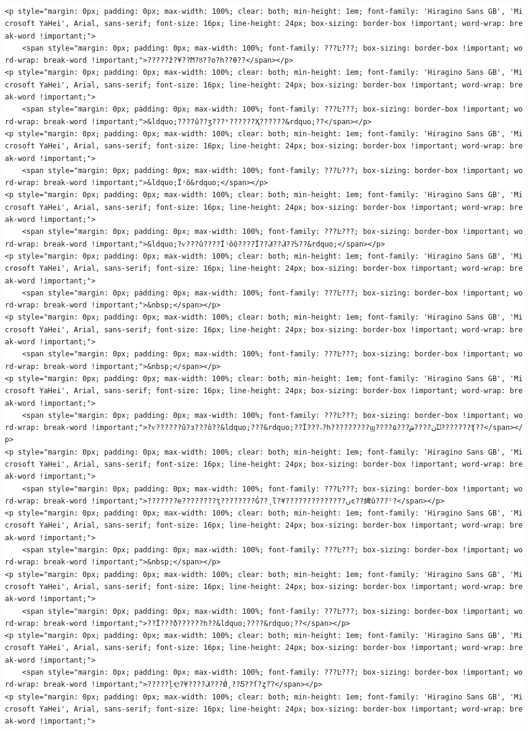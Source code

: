 	<p style="margin: 0px; padding: 0px; max-width: 100%; clear: both; min-height: 1em; font-family: 'Hiragino Sans GB', 'Microsoft YaHei', Arial, sans-serif; font-size: 16px; line-height: 24px; box-sizing: border-box !important; word-wrap: break-word !important;">
		<span style="margin: 0px; padding: 0px; max-width: 100%; font-family: ???Ŀ???; box-sizing: border-box !important; word-wrap: break-word !important;">?????ž?¥??Ϻ?ȣ??о?һ??θ??</span></p>
	<p style="margin: 0px; padding: 0px; max-width: 100%; clear: both; min-height: 1em; font-family: 'Hiragino Sans GB', 'Microsoft YaHei', Arial, sans-serif; font-size: 16px; line-height: 24px; box-sizing: border-box !important; word-wrap: break-word !important;">
		<span style="margin: 0px; padding: 0px; max-width: 100%; font-family: ???Ŀ???; box-sizing: border-box !important; word-wrap: break-word !important;">&ldquo;????û??ӡ???ˣ??????Ҳ??????&rdquo;??</span></p>
	<p style="margin: 0px; padding: 0px; max-width: 100%; clear: both; min-height: 1em; font-family: 'Hiragino Sans GB', 'Microsoft YaHei', Arial, sans-serif; font-size: 16px; line-height: 24px; box-sizing: border-box !important; word-wrap: break-word !important;">
		<span style="margin: 0px; padding: 0px; max-width: 100%; font-family: ???Ŀ???; box-sizing: border-box !important; word-wrap: break-word !important;">&ldquo;Ϊʲô&rdquo;</span></p>
	<p style="margin: 0px; padding: 0px; max-width: 100%; clear: both; min-height: 1em; font-family: 'Hiragino Sans GB', 'Microsoft YaHei', Arial, sans-serif; font-size: 16px; line-height: 24px; box-sizing: border-box !important; word-wrap: break-word !important;">
		<span style="margin: 0px; padding: 0px; max-width: 100%; font-family: ???Ŀ???; box-sizing: border-box !important; word-wrap: break-word !important;">&ldquo;?ѵ???û????Ϊʲôô????Ϊ??ᣬ??ᣬ??ᣡ??&rdquo;</span></p>
	<p style="margin: 0px; padding: 0px; max-width: 100%; clear: both; min-height: 1em; font-family: 'Hiragino Sans GB', 'Microsoft YaHei', Arial, sans-serif; font-size: 16px; line-height: 24px; box-sizing: border-box !important; word-wrap: break-word !important;">
		<span style="margin: 0px; padding: 0px; max-width: 100%; font-family: ???Ŀ???; box-sizing: border-box !important; word-wrap: break-word !important;">&nbsp;</span></p>
	<p style="margin: 0px; padding: 0px; max-width: 100%; clear: both; min-height: 1em; font-family: 'Hiragino Sans GB', 'Microsoft YaHei', Arial, sans-serif; font-size: 16px; line-height: 24px; box-sizing: border-box !important; word-wrap: break-word !important;">
		<span style="margin: 0px; padding: 0px; max-width: 100%; font-family: ???Ŀ???; box-sizing: border-box !important; word-wrap: break-word !important;">&nbsp;</span></p>
	<p style="margin: 0px; padding: 0px; max-width: 100%; clear: both; min-height: 1em; font-family: 'Hiragino Sans GB', 'Microsoft YaHei', Arial, sans-serif; font-size: 16px; line-height: 24px; box-sizing: border-box !important; word-wrap: break-word !important;">
		<span style="margin: 0px; padding: 0px; max-width: 100%; font-family: ???Ŀ???; box-sizing: border-box !important; word-wrap: break-word !important;">?ѵ??????û?з???ô??&ldquo;???&rdquo;??Ϊ???˵?һ?????????ϣ????ڽ????ش???۵Ĳ???????ʧ??</span></p>
	<p style="margin: 0px; padding: 0px; max-width: 100%; clear: both; min-height: 1em; font-family: 'Hiragino Sans GB', 'Microsoft YaHei', Arial, sans-serif; font-size: 16px; line-height: 24px; box-sizing: border-box !important; word-wrap: break-word !important;">
		<span style="margin: 0px; padding: 0px; max-width: 100%; font-family: ???Ŀ???; box-sizing: border-box !important; word-wrap: break-word !important;">???????е????????ţ????????Ǵ??͵ľ?¥??????????????ںͼ??綼û???ˡ?</span></p>
	<p style="margin: 0px; padding: 0px; max-width: 100%; clear: both; min-height: 1em; font-family: 'Hiragino Sans GB', 'Microsoft YaHei', Arial, sans-serif; font-size: 16px; line-height: 24px; box-sizing: border-box !important; word-wrap: break-word !important;">
		<span style="margin: 0px; padding: 0px; max-width: 100%; font-family: ???Ŀ???; box-sizing: border-box !important; word-wrap: break-word !important;">&nbsp;</span></p>
	<p style="margin: 0px; padding: 0px; max-width: 100%; clear: both; min-height: 1em; font-family: 'Hiragino Sans GB', 'Microsoft YaHei', Arial, sans-serif; font-size: 16px; line-height: 24px; box-sizing: border-box !important; word-wrap: break-word !important;">
		<span style="margin: 0px; padding: 0px; max-width: 100%; font-family: ???Ŀ???; box-sizing: border-box !important; word-wrap: break-word !important;">??Ϊ???ð??????һ??&ldquo;????&rdquo;??</span></p>
	<p style="margin: 0px; padding: 0px; max-width: 100%; clear: both; min-height: 1em; font-family: 'Hiragino Sans GB', 'Microsoft YaHei', Arial, sans-serif; font-size: 16px; line-height: 24px; box-sizing: border-box !important; word-wrap: break-word !important;">
		<span style="margin: 0px; padding: 0px; max-width: 100%; font-family: ???Ŀ???; box-sizing: border-box !important; word-wrap: break-word !important;">?????ļҾ?¥????ᣬ???Ǿ͵??Ƽ??ſ?ȥ?֡?</span></p>
	<p style="margin: 0px; padding: 0px; max-width: 100%; clear: both; min-height: 1em; font-family: 'Hiragino Sans GB', 'Microsoft YaHei', Arial, sans-serif; font-size: 16px; line-height: 24px; box-sizing: border-box !important; word-wrap: break-word !important;">